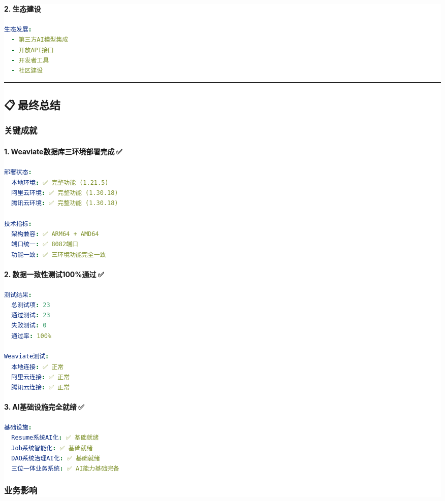 #### **2. 生态建设**
```yaml
生态发展:
  - 第三方AI模型集成
  - 开放API接口
  - 开发者工具
  - 社区建设
```

---

## 📋 **最终总结**

### **关键成就**

#### **1. Weaviate数据库三环境部署完成** ✅
```yaml
部署状态:
  本地环境: ✅ 完整功能 (1.21.5)
  阿里云环境: ✅ 完整功能 (1.30.18)
  腾讯云环境: ✅ 完整功能 (1.30.18)

技术指标:
  架构兼容: ✅ ARM64 + AMD64
  端口统一: ✅ 8082端口
  功能一致: ✅ 三环境功能完全一致
```

#### **2. 数据一致性测试100%通过** ✅
```yaml
测试结果:
  总测试项: 23
  通过测试: 23
  失败测试: 0
  通过率: 100%

Weaviate测试:
  本地连接: ✅ 正常
  阿里云连接: ✅ 正常
  腾讯云连接: ✅ 正常
```

#### **3. AI基础设施完全就绪** ✅
```yaml
基础设施:
  Resume系统AI化: ✅ 基础就绪
  Job系统智能化: ✅ 基础就绪
  DAO系统治理AI化: ✅ 基础就绪
  三位一体业务系统: ✅ AI能力基础完备
```

### **业务影响**
